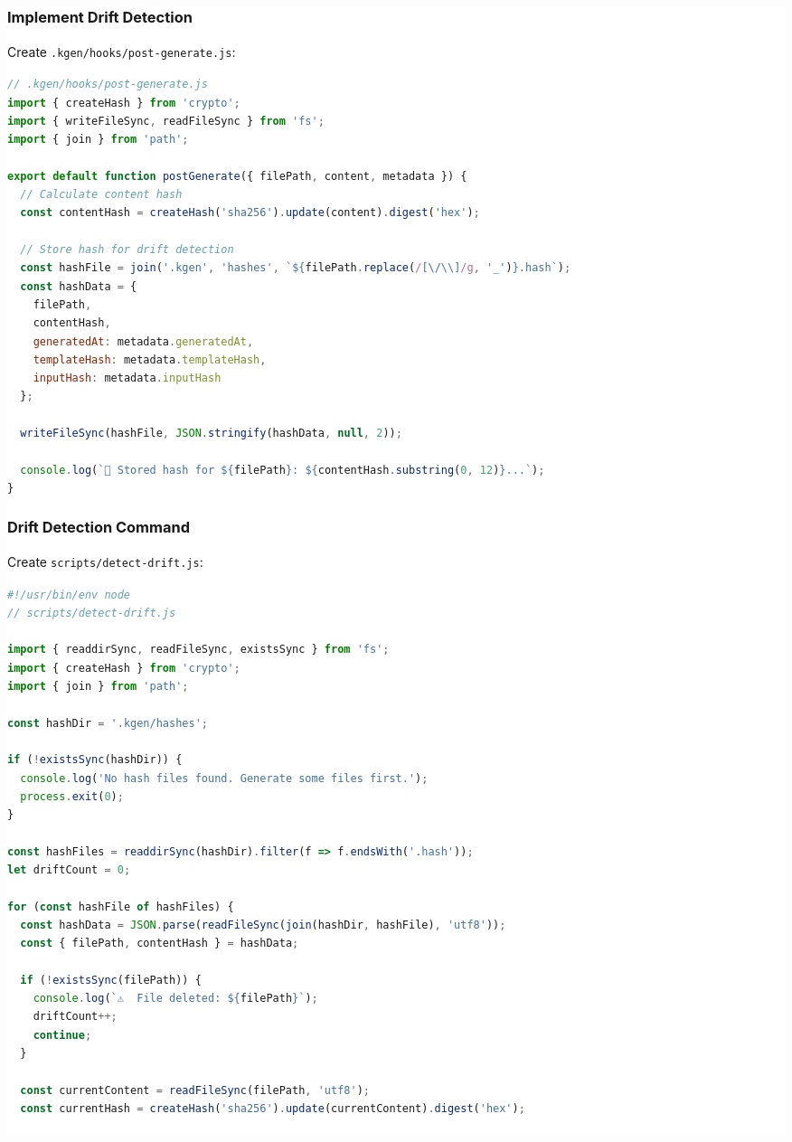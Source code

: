 ### Implement Drift Detection

Create `.kgen/hooks/post-generate.js`:

```javascript
// .kgen/hooks/post-generate.js
import { createHash } from 'crypto';
import { writeFileSync, readFileSync } from 'fs';
import { join } from 'path';

export default function postGenerate({ filePath, content, metadata }) {
  // Calculate content hash
  const contentHash = createHash('sha256').update(content).digest('hex');
  
  // Store hash for drift detection
  const hashFile = join('.kgen', 'hashes', `${filePath.replace(/[\/\\]/g, '_')}.hash`);
  const hashData = {
    filePath,
    contentHash,
    generatedAt: metadata.generatedAt,
    templateHash: metadata.templateHash,
    inputHash: metadata.inputHash
  };
  
  writeFileSync(hashFile, JSON.stringify(hashData, null, 2));
  
  console.log(`📝 Stored hash for ${filePath}: ${contentHash.substring(0, 12)}...`);
}
```

### Drift Detection Command

Create `scripts/detect-drift.js`:

```javascript
#!/usr/bin/env node
// scripts/detect-drift.js

import { readdirSync, readFileSync, existsSync } from 'fs';
import { createHash } from 'crypto';
import { join } from 'path';

const hashDir = '.kgen/hashes';

if (!existsSync(hashDir)) {
  console.log('No hash files found. Generate some files first.');
  process.exit(0);
}

const hashFiles = readdirSync(hashDir).filter(f => f.endsWith('.hash'));
let driftCount = 0;

for (const hashFile of hashFiles) {
  const hashData = JSON.parse(readFileSync(join(hashDir, hashFile), 'utf8'));
  const { filePath, contentHash } = hashData;
  
  if (!existsSync(filePath)) {
    console.log(`⚠️  File deleted: ${filePath}`);
    driftCount++;
    continue;
  }
  
  const currentContent = readFileSync(filePath, 'utf8');
  const currentHash = createHash('sha256').update(currentContent).digest('hex');
  
```